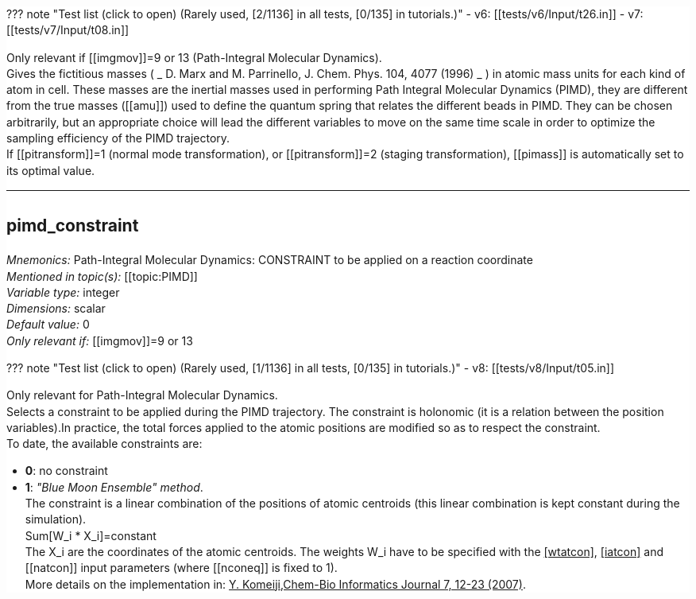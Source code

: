 ??? note "Test list (click to open) (Rarely used, [2/1136] in all tests, [0/135] in tutorials.)"
    - v6:  [[tests/v6/Input/t26.in]]
    - v7:  [[tests/v7/Input/t08.in]]






Only relevant if [[imgmov]]=9 or 13 (Path-Integral Molecular Dynamics).  
Gives the fictitious masses ( _ D. Marx and M. Parrinello, J. Chem. Phys. 104,
4077 (1996) _ ) in atomic mass units for each kind of atom in cell. These
masses are the inertial masses used in performing Path Integral Molecular
Dynamics (PIMD), they are different from the true masses ([[amu]]) used to
define the quantum spring that relates the different beads in PIMD. They can
be chosen arbitrarily, but an appropriate choice will lead the different
variables to move on the same time scale in order to optimize the sampling
efficiency of the PIMD trajectory.  
If [[pitransform]]=1 (normal mode transformation), or [[pitransform]]=2
(staging transformation), [[pimass]] is automatically set to its optimal
value.  


* * *

## **pimd_constraint** 


*Mnemonics:* Path-Integral Molecular Dynamics: CONSTRAINT to be applied on a reaction coordinate  
*Mentioned in topic(s):* [[topic:PIMD]]  
*Variable type:* integer  
*Dimensions:* scalar  
*Default value:* 0  
*Only relevant if:* [[imgmov]]=9 or 13  

??? note "Test list (click to open) (Rarely used, [1/1136] in all tests, [0/135] in tutorials.)"
    - v8:  [[tests/v8/Input/t05.in]]






Only relevant for Path-Integral Molecular Dynamics.  
Selects a constraint to be applied during the PIMD trajectory. The constraint
is holonomic (it is a relation between the position variables).In practice,
the total forces applied to the atomic positions are modified so as to respect
the constraint.  
To date, the available constraints are:  

  * **0**: no constraint
  * **1**: _"Blue Moon Ensemble" method_.  
The constraint is a linear combination of the positions of atomic centroids
(this linear combination is kept constant during the simulation).  
Sum[W_i * X_i]=constant  
The X_i are the coordinates of the atomic centroids. The weights W_i have to
be specified with the [[wtatcon]](3,[[natcon]],[[nconeq]]),
[[iatcon]]([[natcon]]) and [[natcon]] input parameters (where [[nconeq]] is
fixed to 1).  
More details on the implementation in: [Y. Komeiji,Chem-Bio Informatics
Journal 7, 12-23 (2007)](http://doi.org/10.1273/cbij.7.12).
